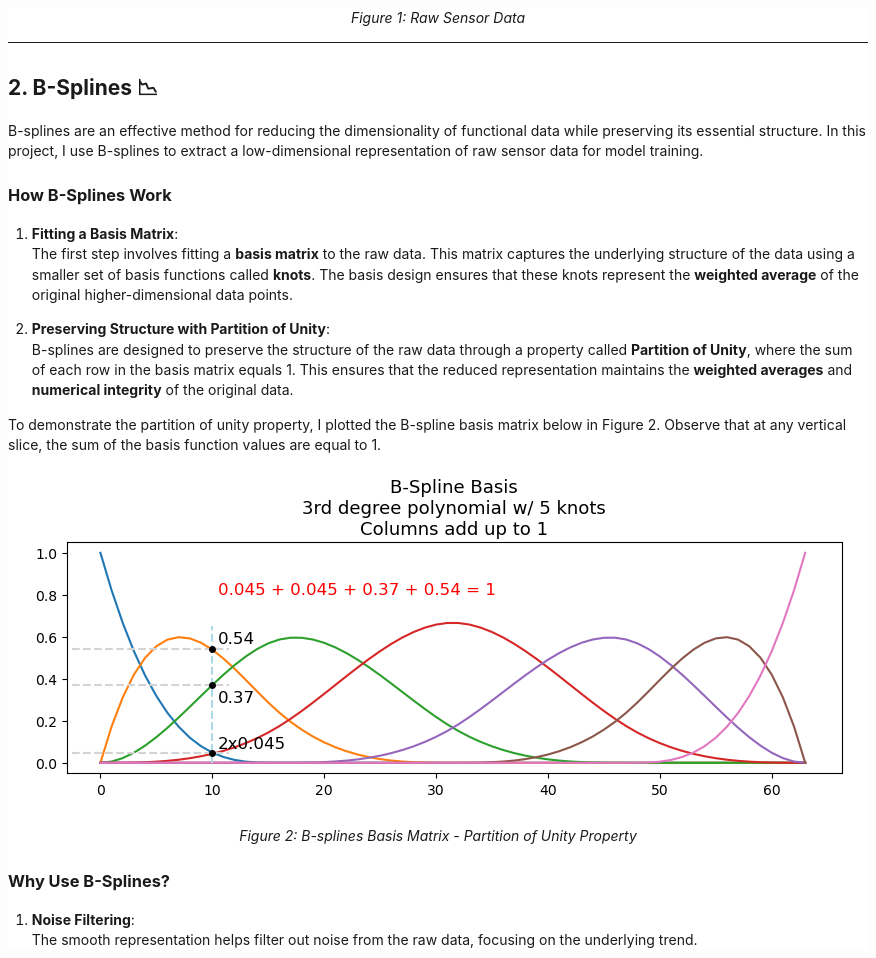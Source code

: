 <p align="center"> <em>Figure 1: Raw Sensor Data</em> </p>


---

## 2. B-Splines 📉

B-splines are an effective method for reducing the dimensionality of functional data while preserving its essential structure. In this project, I use B-splines to extract a low-dimensional representation of raw sensor data for model training.

### How B-Splines Work

1. **Fitting a Basis Matrix**:  
   The first step involves fitting a **basis matrix** to the raw data. This matrix captures the underlying structure of the data using a smaller set of basis functions called **knots**. The basis design ensures that these knots represent the **weighted average** of the original higher-dimensional data points.

2. **Preserving Structure with Partition of Unity**:  
   B-splines are designed to preserve the structure of the raw data through a property called **Partition of Unity**, where the sum of each row in the basis matrix equals 1. This ensures that the reduced representation maintains the **weighted averages** and **numerical integrity** of the original data.


To demonstrate the partition of unity property, I plotted the B-spline basis matrix below in Figure 2. Observe that at any vertical slice, the sum of the basis function values are equal to 1.

<p align="center"> <img src="output/BS_partition_of_unity.png"> </p>
<p align="center"> <em>Figure 2: B-splines Basis Matrix - Partition of Unity Property</em> </p>

### Why Use B-Splines?

1. **Noise Filtering**:  
   The smooth representation helps filter out noise from the raw data, focusing on the underlying trend.
